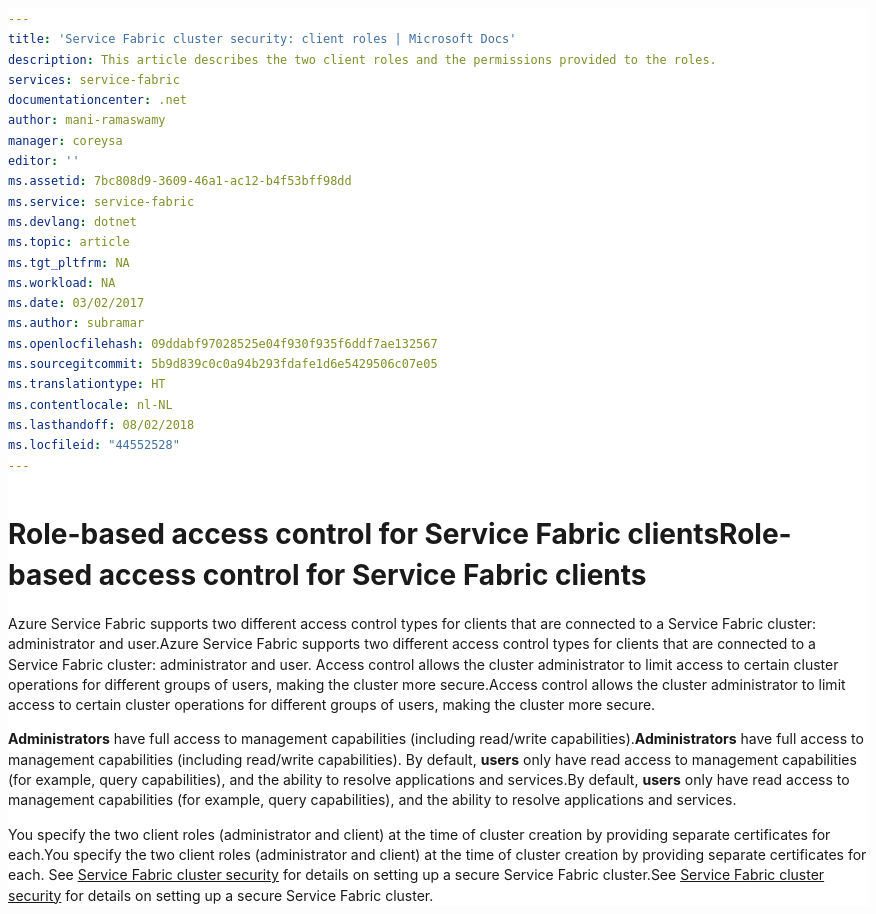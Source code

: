 ```yaml
---
title: 'Service Fabric cluster security: client roles | Microsoft Docs'
description: This article describes the two client roles and the permissions provided to the roles.
services: service-fabric
documentationcenter: .net
author: mani-ramaswamy
manager: coreysa
editor: ''
ms.assetid: 7bc808d9-3609-46a1-ac12-b4f53bff98dd
ms.service: service-fabric
ms.devlang: dotnet
ms.topic: article
ms.tgt_pltfrm: NA
ms.workload: NA
ms.date: 03/02/2017
ms.author: subramar
ms.openlocfilehash: 09ddabf97028525e04f930f935f6ddf7ae132567
ms.sourcegitcommit: 5b9d839c0c0a94b293fdafe1d6e5429506c07e05
ms.translationtype: HT
ms.contentlocale: nl-NL
ms.lasthandoff: 08/02/2018
ms.locfileid: "44552528"
---
```

# <a name="role-based-access-control-for-service-fabric-clients"></a><span data-ttu-id="6f6d1-103">Role-based access control for Service Fabric clients</span><span class="sxs-lookup"><span data-stu-id="6f6d1-103">Role-based access control for Service Fabric clients</span></span>
<span data-ttu-id="6f6d1-104">Azure Service Fabric supports two different access control types for clients that are connected to a Service Fabric cluster: administrator and user.</span><span class="sxs-lookup"><span data-stu-id="6f6d1-104">Azure Service Fabric supports two different access control types for clients that are connected to a Service Fabric cluster: administrator and user.</span></span> <span data-ttu-id="6f6d1-105">Access control allows the cluster administrator to limit access to certain cluster operations for different groups of users, making the cluster more secure.</span><span class="sxs-lookup"><span data-stu-id="6f6d1-105">Access control allows the cluster administrator to limit access to certain cluster operations for different groups of users, making the cluster more secure.</span></span>  

<span data-ttu-id="6f6d1-106">**Administrators** have full access to management capabilities (including read/write capabilities).</span><span class="sxs-lookup"><span data-stu-id="6f6d1-106">**Administrators** have full access to management capabilities (including read/write capabilities).</span></span> <span data-ttu-id="6f6d1-107">By default, **users** only have read access to management capabilities (for example, query capabilities), and the ability to resolve applications and services.</span><span class="sxs-lookup"><span data-stu-id="6f6d1-107">By default, **users** only have read access to management capabilities (for example, query capabilities), and the ability to resolve applications and services.</span></span>

<span data-ttu-id="6f6d1-108">You specify the two client roles (administrator and client) at the time of cluster creation by providing separate certificates for each.</span><span class="sxs-lookup"><span data-stu-id="6f6d1-108">You specify the two client roles (administrator and client) at the time of cluster creation by providing separate certificates for each.</span></span> <span data-ttu-id="6f6d1-109">See [Service Fabric cluster security](service-fabric-cluster-security.md) for details on setting up a secure Service Fabric cluster.</span><span class="sxs-lookup"><span data-stu-id="6f6d1-109">See [Service Fabric cluster security](service-fabric-cluster-security.md) for details on setting up a secure Service Fabric cluster.</span></span>
